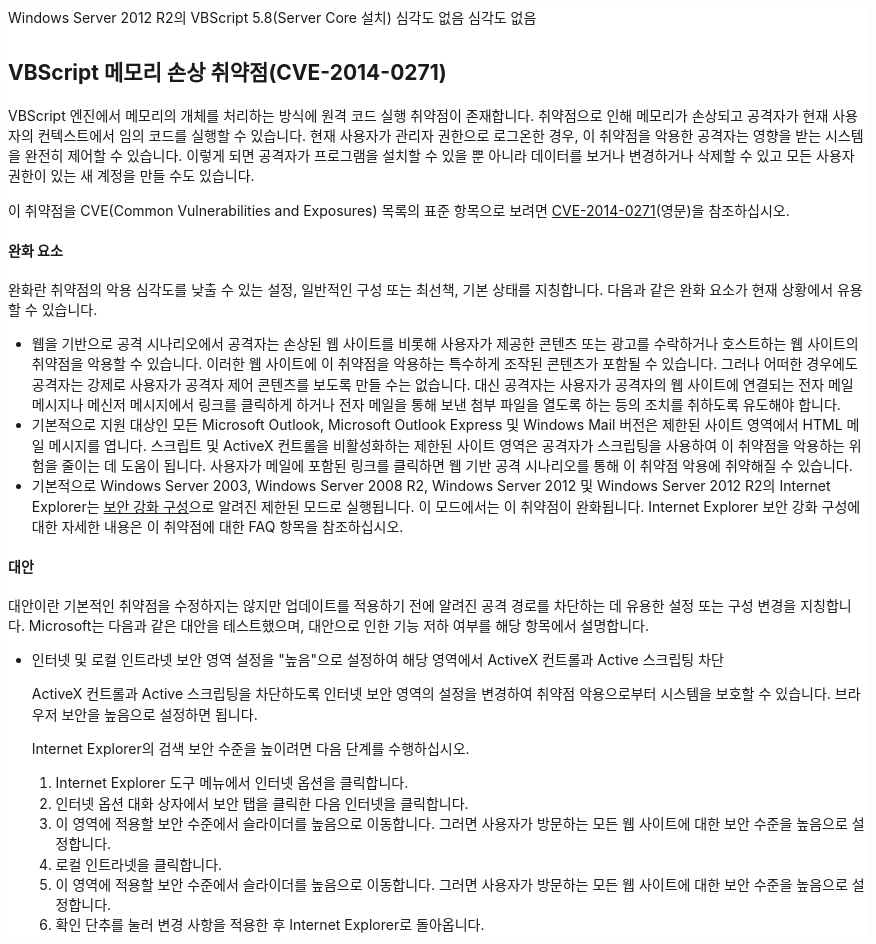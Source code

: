 <tr class="alternateRow">
<td style="border:1px solid black;">
Windows Server 2012 R2의 VBScript 5.8(Server Core 설치)
</td>
<td style="border:1px solid black;">
심각도 없음
</td>
<td style="border:1px solid black;">
심각도 없음
</td>
</tr>
</table>
 

VBScript 메모리 손상 취약점(CVE-2014-0271)
------------------------------------------

VBScript 엔진에서 메모리의 개체를 처리하는 방식에 원격 코드 실행 취약점이 존재합니다. 취약점으로 인해 메모리가 손상되고 공격자가 현재 사용자의 컨텍스트에서 임의 코드를 실행할 수 있습니다. 현재 사용자가 관리자 권한으로 로그온한 경우, 이 취약점을 악용한 공격자는 영향을 받는 시스템을 완전히 제어할 수 있습니다. 이렇게 되면 공격자가 프로그램을 설치할 수 있을 뿐 아니라 데이터를 보거나 변경하거나 삭제할 수 있고 모든 사용자 권한이 있는 새 계정을 만들 수도 있습니다.

이 취약점을 CVE(Common Vulnerabilities and Exposures) 목록의 표준 항목으로 보려면 [CVE-2014-0271](https://www.cve.mitre.org/cgi-bin/cvename.cgi?name=cve-2014-0271)(영문)을 참조하십시오.

#### 완화 요소

완화란 취약점의 악용 심각도를 낮출 수 있는 설정, 일반적인 구성 또는 최선책, 기본 상태를 지칭합니다. 다음과 같은 완화 요소가 현재 상황에서 유용할 수 있습니다.

-   웹을 기반으로 공격 시나리오에서 공격자는 손상된 웹 사이트를 비롯해 사용자가 제공한 콘텐츠 또는 광고를 수락하거나 호스트하는 웹 사이트의 취약점을 악용할 수 있습니다. 이러한 웹 사이트에 이 취약점을 악용하는 특수하게 조작된 콘텐츠가 포함될 수 있습니다. 그러나 어떠한 경우에도 공격자는 강제로 사용자가 공격자 제어 콘텐츠를 보도록 만들 수는 없습니다. 대신 공격자는 사용자가 공격자의 웹 사이트에 연결되는 전자 메일 메시지나 메신저 메시지에서 링크를 클릭하게 하거나 전자 메일을 통해 보낸 첨부 파일을 열도록 하는 등의 조치를 취하도록 유도해야 합니다.
-   기본적으로 지원 대상인 모든 Microsoft Outlook, Microsoft Outlook Express 및 Windows Mail 버전은 제한된 사이트 영역에서 HTML 메일 메시지를 엽니다. 스크립트 및 ActiveX 컨트롤을 비활성화하는 제한된 사이트 영역은 공격자가 스크립팅을 사용하여 이 취약점을 악용하는 위험을 줄이는 데 도움이 됩니다. 사용자가 메일에 포함된 링크를 클릭하면 웹 기반 공격 시나리오를 통해 이 취약점 악용에 취약해질 수 있습니다.
-   기본적으로 Windows Server 2003, Windows Server 2008 R2, Windows Server 2012 및 Windows Server 2012 R2의 Internet Explorer는 [보안 강화 구성](https://technet.microsoft.com/library/dd883248)으로 알려진 제한된 모드로 실행됩니다. 이 모드에서는 이 취약점이 완화됩니다. Internet Explorer 보안 강화 구성에 대한 자세한 내용은 이 취약점에 대한 FAQ 항목을 참조하십시오.

#### 대안

대안이란 기본적인 취약점을 수정하지는 않지만 업데이트를 적용하기 전에 알려진 공격 경로를 차단하는 데 유용한 설정 또는 구성 변경을 지칭합니다. Microsoft는 다음과 같은 대안을 테스트했으며, 대안으로 인한 기능 저하 여부를 해당 항목에서 설명합니다.

-   인터넷 및 로컬 인트라넷 보안 영역 설정을 "높음"으로 설정하여 해당 영역에서 ActiveX 컨트롤과 Active 스크립팅 차단

    ActiveX 컨트롤과 Active 스크립팅을 차단하도록 인터넷 보안 영역의 설정을 변경하여 취약점 악용으로부터 시스템을 보호할 수 있습니다. 브라우저 보안을 높음으로 설정하면 됩니다.

    Internet Explorer의 검색 보안 수준을 높이려면 다음 단계를 수행하십시오.

    1.  Internet Explorer 도구 메뉴에서 인터넷 옵션을 클릭합니다.
    2.  인터넷 옵션 대화 상자에서 보안 탭을 클릭한 다음 인터넷을 클릭합니다.
    3.  이 영역에 적용할 보안 수준에서 슬라이더를 높음으로 이동합니다. 그러면 사용자가 방문하는 모든 웹 사이트에 대한 보안 수준을 높음으로 설정합니다.
    4.  로컬 인트라넷을 클릭합니다.
    5.  이 영역에 적용할 보안 수준에서 슬라이더를 높음으로 이동합니다. 그러면 사용자가 방문하는 모든 웹 사이트에 대한 보안 수준을 높음으로 설정합니다.
    6.  확인 단추를 눌러 변경 사항을 적용한 후 Internet Explorer로 돌아옵니다.
